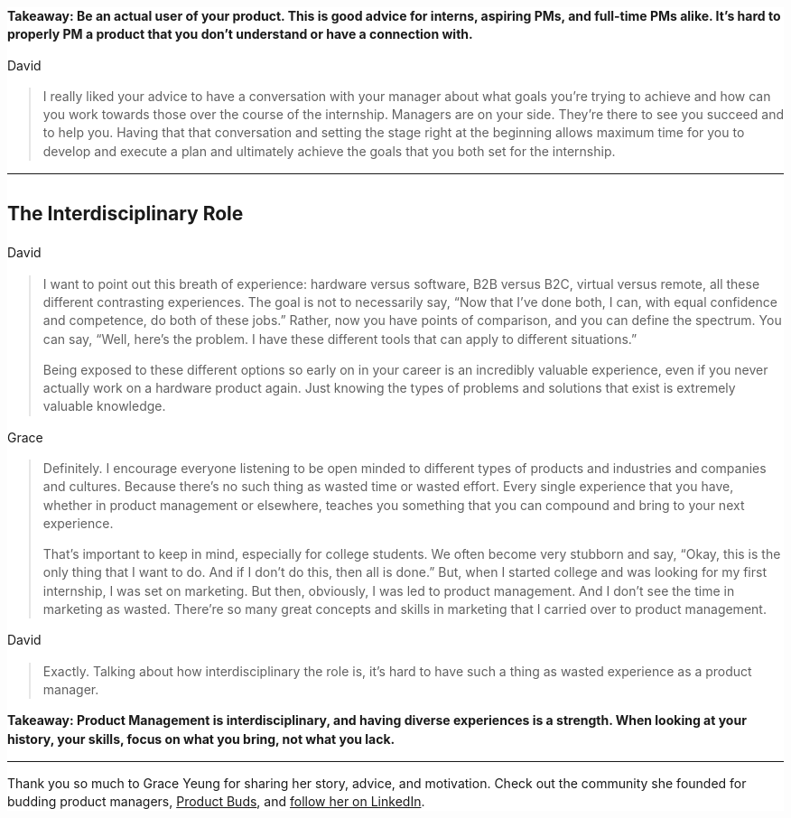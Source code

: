 **Takeaway: Be an actual user of your product. This is good advice for interns, aspiring PMs, and full-time PMs alike. It’s hard to properly PM a product that you don’t understand or have a connection with.**

David

> I really liked your advice to have a conversation with your manager about what goals you’re trying to achieve and how can you work towards those over the course of the internship. Managers are on your side. They’re there to see you succeed and to help you. Having that that conversation and setting the stage right at the beginning allows maximum time for you to develop and execute a plan and ultimately achieve the goals that you both set for the internship.

- - - - - -

## **The Interdisciplinary Role**

David

> I want to point out this breath of experience: hardware versus software, B2B versus B2C, virtual versus remote, all these different contrasting experiences. The goal is not to necessarily say, “Now that I’ve done both, I can, with equal confidence and competence, do both of these jobs.” Rather, now you have points of comparison, and you can define the spectrum. You can say, “Well, here’s the problem. I have these different tools that can apply to different situations.”
> 
> Being exposed to these different options so early on in your career is an incredibly valuable experience, even if you never actually work on a hardware product again. Just knowing the types of problems and solutions that exist is extremely valuable knowledge.

Grace

> Definitely. I encourage everyone listening to be open minded to different types of products and industries and companies and cultures. Because there’s no such thing as wasted time or wasted effort. Every single experience that you have, whether in product management or elsewhere, teaches you something that you can compound and bring to your next experience.
> 
> That’s important to keep in mind, especially for college students. We often become very stubborn and say, “Okay, this is the only thing that I want to do. And if I don’t do this, then all is done.” But, when I started college and was looking for my first internship, I was set on marketing. But then, obviously, I was led to product management. And I don’t see the time in marketing as wasted. There’re so many great concepts and skills in marketing that I carried over to product management.

David

> Exactly. Talking about how interdisciplinary the role is, it’s hard to have such a thing as wasted experience as a product manager.

**Takeaway: Product Management is interdisciplinary, and having diverse experiences is a strength. When looking at your history, your skills, focus on what you bring, not what you lack.**

- - - - - -

Thank you so much to Grace Yeung for sharing her story, advice, and motivation. Check out the community she founded for budding product managers, [Product Buds](https://productbuds.co/), and [follow her on LinkedIn](https://www.linkedin.com/in/graceyg/).